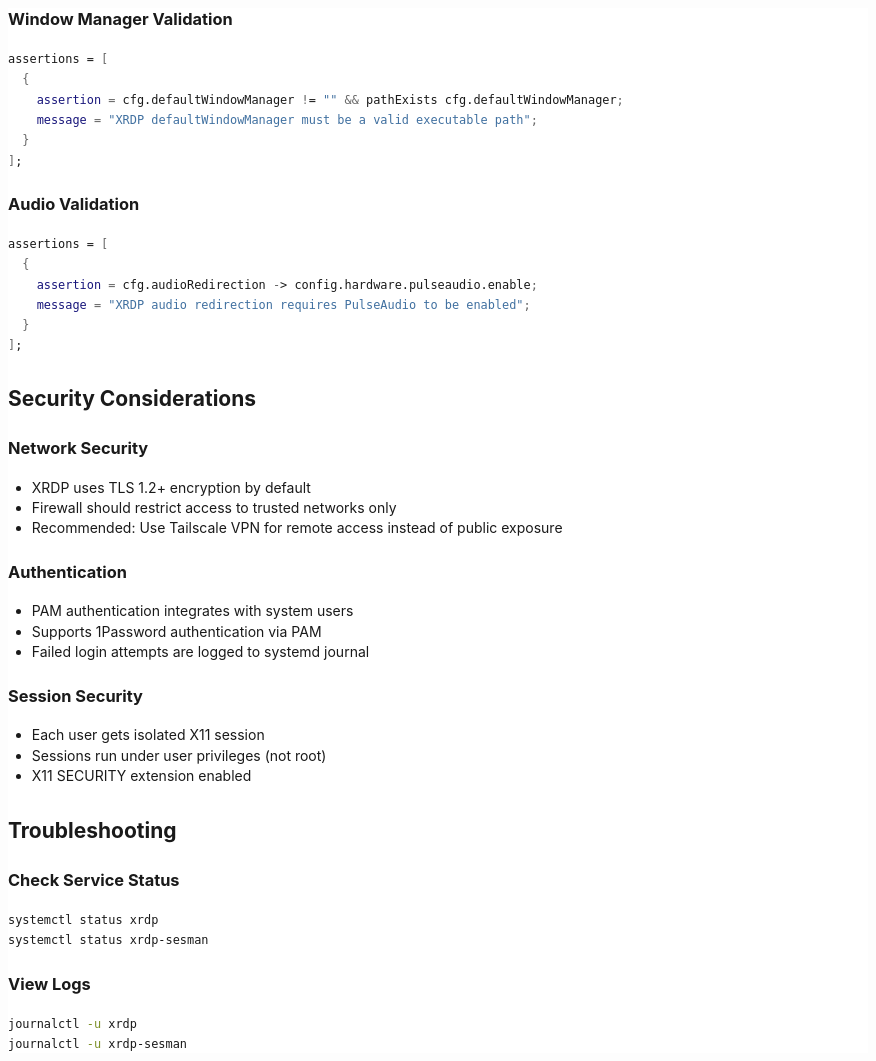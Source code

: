 ### Window Manager Validation
```nix
assertions = [
  {
    assertion = cfg.defaultWindowManager != "" && pathExists cfg.defaultWindowManager;
    message = "XRDP defaultWindowManager must be a valid executable path";
  }
];
```

### Audio Validation
```nix
assertions = [
  {
    assertion = cfg.audioRedirection -> config.hardware.pulseaudio.enable;
    message = "XRDP audio redirection requires PulseAudio to be enabled";
  }
];
```

## Security Considerations

### Network Security
- XRDP uses TLS 1.2+ encryption by default
- Firewall should restrict access to trusted networks only
- Recommended: Use Tailscale VPN for remote access instead of public exposure

### Authentication
- PAM authentication integrates with system users
- Supports 1Password authentication via PAM
- Failed login attempts are logged to systemd journal

### Session Security
- Each user gets isolated X11 session
- Sessions run under user privileges (not root)
- X11 SECURITY extension enabled

## Troubleshooting

### Check Service Status
```bash
systemctl status xrdp
systemctl status xrdp-sesman
```

### View Logs
```bash
journalctl -u xrdp
journalctl -u xrdp-sesman
```
